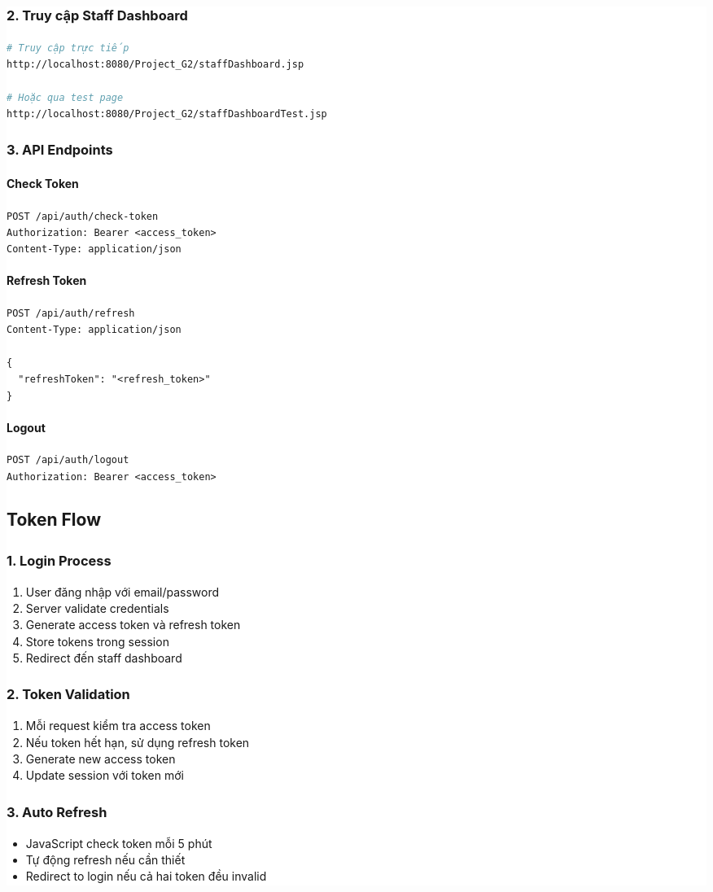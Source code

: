 ### 2. Truy cập Staff Dashboard
```bash
# Truy cập trực tiếp
http://localhost:8080/Project_G2/staffDashboard.jsp

# Hoặc qua test page
http://localhost:8080/Project_G2/staffDashboardTest.jsp
```

### 3. API Endpoints

#### Check Token
```http
POST /api/auth/check-token
Authorization: Bearer <access_token>
Content-Type: application/json
```

#### Refresh Token
```http
POST /api/auth/refresh
Content-Type: application/json

{
  "refreshToken": "<refresh_token>"
}
```

#### Logout
```http
POST /api/auth/logout
Authorization: Bearer <access_token>
```

## Token Flow

### 1. Login Process
1. User đăng nhập với email/password
2. Server validate credentials
3. Generate access token và refresh token
4. Store tokens trong session
5. Redirect đến staff dashboard

### 2. Token Validation
1. Mỗi request kiểm tra access token
2. Nếu token hết hạn, sử dụng refresh token
3. Generate new access token
4. Update session với token mới

### 3. Auto Refresh
- JavaScript check token mỗi 5 phút
- Tự động refresh nếu cần thiết
- Redirect to login nếu cả hai token đều invalid
